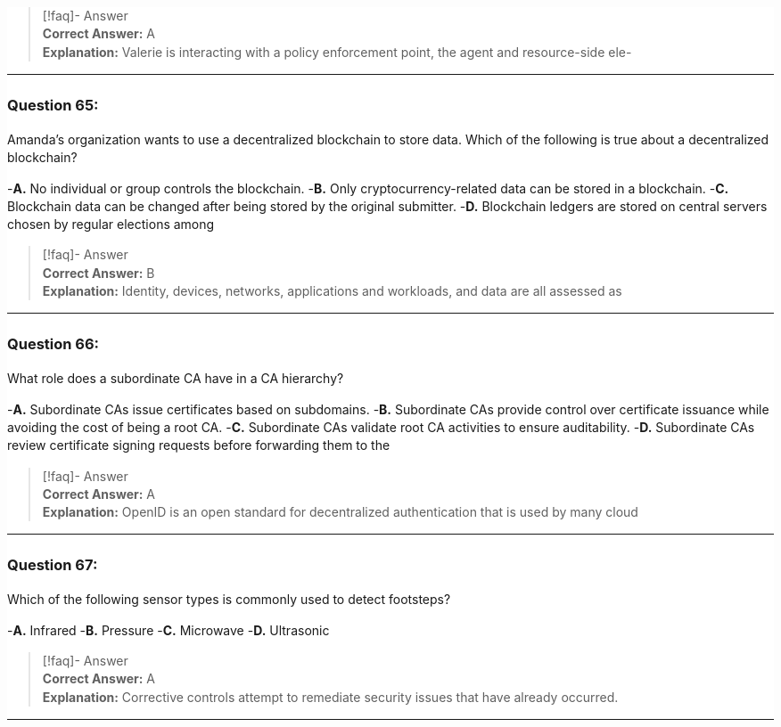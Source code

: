 > [!faq]- Answer  
> **Correct Answer:** A  
> **Explanation:** Valerie is interacting with a policy enforcement point, the agent and resource-side ele-

---

### Question 65:
Amanda’s organization wants to use a decentralized blockchain to store data. Which of the following is true about a decentralized blockchain?

-**A.** No individual or group controls the blockchain.
-**B.** Only cryptocurrency-related data can be stored in a blockchain.
-**C.** Blockchain data can be changed after being stored by the original submitter.
-**D.** Blockchain ledgers are stored on central servers chosen by regular elections among

> [!faq]- Answer  
> **Correct Answer:** B  
> **Explanation:** Identity, devices, networks, applications and workloads, and data are all assessed as

---

### Question 66:
What role does a subordinate CA have in a CA hierarchy?

-**A.** Subordinate CAs issue certificates based on subdomains.
-**B.** Subordinate CAs provide control over certificate issuance while avoiding the cost of being a root CA.
-**C.** Subordinate CAs validate root CA activities to ensure auditability.
-**D.** Subordinate CAs review certificate signing requests before forwarding them to the

> [!faq]- Answer  
> **Correct Answer:** A  
> **Explanation:** OpenID is an open standard for decentralized authentication that is used by many cloud

---

### Question 67:
Which of the following sensor types is commonly used to detect footsteps?

-**A.** Infrared
-**B.** Pressure
-**C.** Microwave
-**D.** Ultrasonic

> [!faq]- Answer  
> **Correct Answer:** A  
> **Explanation:** Corrective controls attempt to remediate security issues that have already occurred.

---
